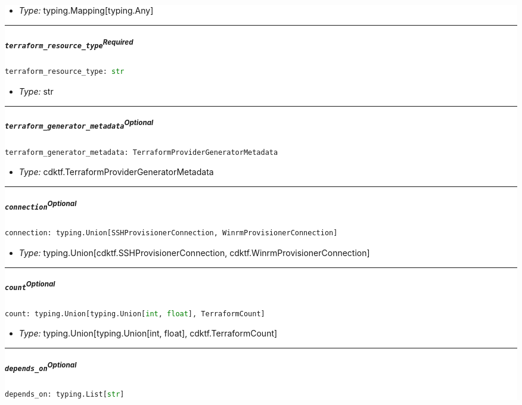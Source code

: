 - *Type:* typing.Mapping[typing.Any]

---

##### `terraform_resource_type`<sup>Required</sup> <a name="terraform_resource_type" id="@cdktf/provider-upcloud.managedObjectStorageUser.ManagedObjectStorageUser.property.terraformResourceType"></a>

```python
terraform_resource_type: str
```

- *Type:* str

---

##### `terraform_generator_metadata`<sup>Optional</sup> <a name="terraform_generator_metadata" id="@cdktf/provider-upcloud.managedObjectStorageUser.ManagedObjectStorageUser.property.terraformGeneratorMetadata"></a>

```python
terraform_generator_metadata: TerraformProviderGeneratorMetadata
```

- *Type:* cdktf.TerraformProviderGeneratorMetadata

---

##### `connection`<sup>Optional</sup> <a name="connection" id="@cdktf/provider-upcloud.managedObjectStorageUser.ManagedObjectStorageUser.property.connection"></a>

```python
connection: typing.Union[SSHProvisionerConnection, WinrmProvisionerConnection]
```

- *Type:* typing.Union[cdktf.SSHProvisionerConnection, cdktf.WinrmProvisionerConnection]

---

##### `count`<sup>Optional</sup> <a name="count" id="@cdktf/provider-upcloud.managedObjectStorageUser.ManagedObjectStorageUser.property.count"></a>

```python
count: typing.Union[typing.Union[int, float], TerraformCount]
```

- *Type:* typing.Union[typing.Union[int, float], cdktf.TerraformCount]

---

##### `depends_on`<sup>Optional</sup> <a name="depends_on" id="@cdktf/provider-upcloud.managedObjectStorageUser.ManagedObjectStorageUser.property.dependsOn"></a>

```python
depends_on: typing.List[str]
```
